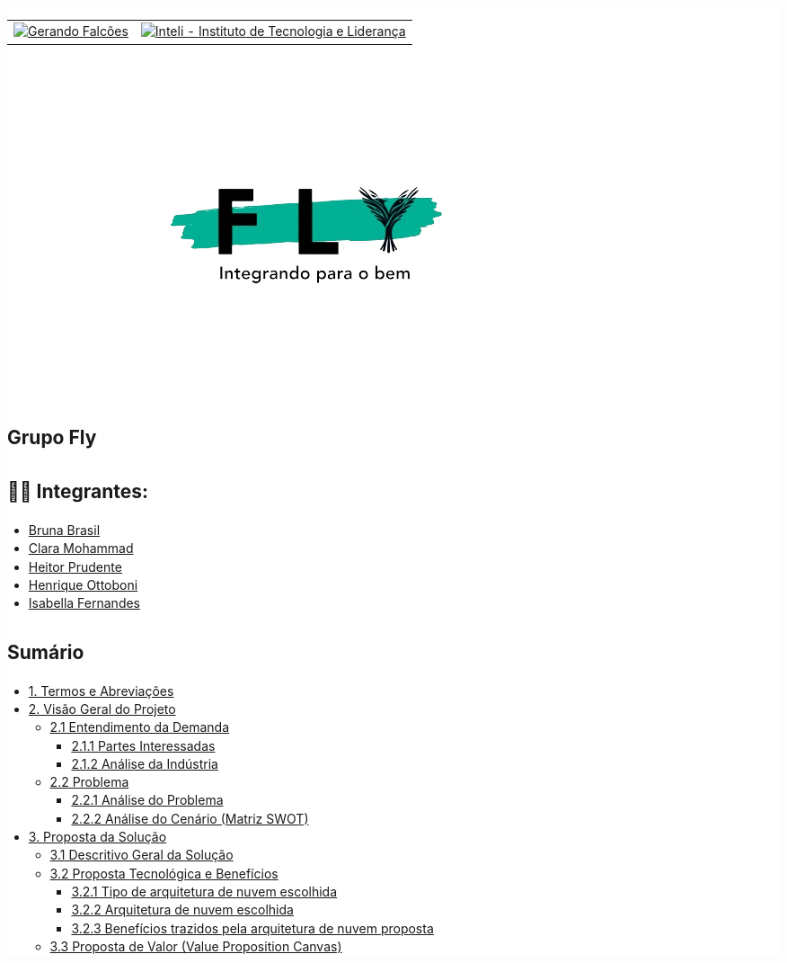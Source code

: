 <table>
<tr>
<Table>
  <tr>
    <td><a href= "https://gerandofalcoes.com//"><img src="/imagens/logo-gerandofalcoes.png" alt="Gerando Falcões" border="0"></td>
    <td>
      <a href= "https://www.inteli.edu.br/"><img src="/imagens/logo-inteli.png" alt="Inteli - Instituto de Tecnologia e Liderança" border="0"></a>
    </td>
  </tr>
</table>

<img src="../imagens/fly.png">

## Grupo Fly

## :student: Integrantes:

- <a href="https://www.linkedin.com/in/bruna-brasil-alexandre/">Bruna Brasil</a>
- <a href="https://www.linkedin.com/in/claramohammad/">Clara Mohammad</a>
- <a href="https://www.linkedin.com/in/heitorprudente/">Heitor Prudente</a>
- <a href="https://www.linkedin.com/in/henrique-ottoboni-magalhaes-tecnologia/">Henrique Ottoboni</a>
- <a href="https://www.linkedin.com/in/isabella-fernandes-saldanha-138a631b4/">Isabella Fernandes</a>

## Sumário

- [1. Termos e Abreviações](#termos-e-abreviacoes)
- [2. Visão Geral do Projeto](#visão-geral-do-projeto)
  - [2.1 Entendimento da Demanda](#entendimento-demanda)
    - [2.1.1 Partes Interessadas](#partes-interessadas)
    - [2.1.2 Análise da Indústria](#analise-da-industria)
  - [2.2 Problema](#problema)
    - [2.2.1 Análise do Problema](#análise-do-problema)
    - [2.2.2 Análise do Cenário (Matriz SWOT)](#análise-do-cenário-e-Matriz-SWOT)
- [3. Proposta da Solução](#proposta-de-solucao)
  - [3.1 Descritivo Geral da Solução](#descritivo-da-solucao)
  - [3.2 Proposta Tecnológica e Benefícios](#proposta-tecnologica-beneficios)
    - [3.2.1 Tipo de arquitetura de nuvem escolhida](#tipo-arquitetura-nuvem-escolhida)
    - [3.2.2 Arquitetura de nuvem escolhida](#arquitetura-nuvem-escolhida)
    - [3.2.3 Benefícios trazidos pela arquitetura de nuvem proposta](#beneficios-arquitetura)
  - [3.3 Proposta de Valor (Value Proposition Canvas)](#value-canvas)